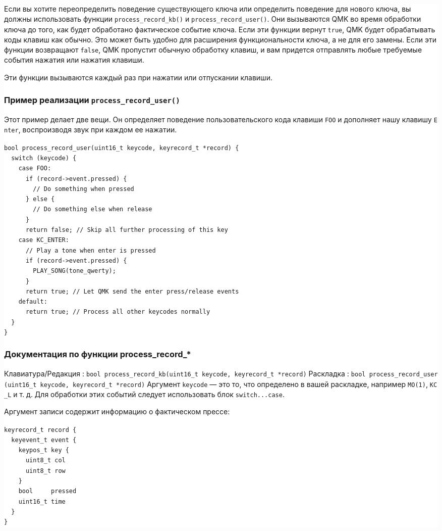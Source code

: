 Если вы хотите переопределить поведение существующего ключа или определить поведение для нового ключа, вы должны использовать функции `process_record_kb()` и `process_record_user()`. Они вызываются QMK во время обработки ключа до того, как будет обработано фактическое событие ключа. Если эти функции вернут `true`, QMK будет обрабатывать коды клавиш как обычно. Это может быть удобно для расширения функциональности ключа, а не для его замены. Если эти функции возвращают `false`, QMK пропустит обычную обработку клавиш, и вам придется отправлять любые требуемые события нажатия или нажатия клавиши.

Эти функции вызываются каждый раз при нажатии или отпускании клавиши.

### Пример реализации `process_record_user()`

Этот пример делает две вещи. Он определяет поведение пользовательского кода клавиши `FOO` и дополняет нашу клавишу `Enter`, воспроизводя звук при каждом ее нажатии.

```
bool process_record_user(uint16_t keycode, keyrecord_t *record) {
  switch (keycode) {
    case FOO:
      if (record->event.pressed) {
        // Do something when pressed
      } else {
        // Do something else when release
      }
      return false; // Skip all further processing of this key
    case KC_ENTER:
      // Play a tone when enter is pressed
      if (record->event.pressed) {
        PLAY_SONG(tone_qwerty);
      }
      return true; // Let QMK send the enter press/release events
    default:
      return true; // Process all other keycodes normally
  }
}
```

### Документация по функции process_record_*

Клавиатура/Редакция 	: `bool process_record_kb(uint16_t keycode, keyrecord_t *record)`
Раскладка 				: `bool process_record_user(uint16_t keycode, keyrecord_t *record)`
Аргумент `keycode` — это то, что определено в вашей раскладке, например `MO(1)`, `KC_L` и т. д. Для обработки этих событий следует использовать блок `switch...case`.

Аргумент записи содержит информацию о фактическом прессе:
```
keyrecord_t record {
  keyevent_t event {
    keypos_t key {
      uint8_t col
      uint8_t row
    }
    bool     pressed
    uint16_t time
  }
}
```
